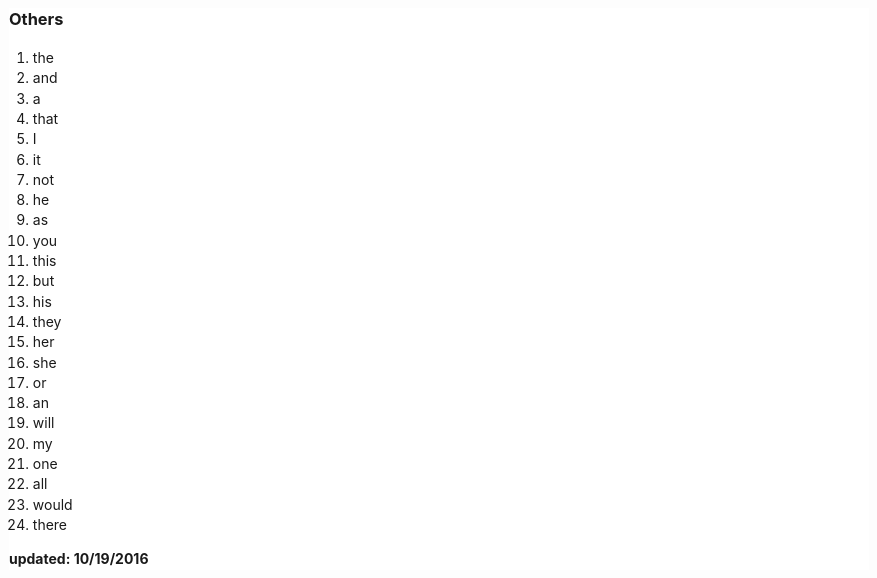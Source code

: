<div>
<h3>Others</h3>
<ol>
    <li>the</li>
    <li>and</li>
    <li>a</li>
    <li>that</li>
    <li>I</li>
    <li>it</li>
    <li>not</li>
    <li>he</li>
    <li>as</li>
    <li>you</li>
    <li>this</li>
    <li>but</li>
    <li>his</li>
    <li>they</li>
    <li>her</li>
    <li>she</li>
    <li>or</li>
    <li>an</li>
    <li>will</li>
    <li>my</li>
    <li>one</li>
    <li>all</li>
    <li>would</li>
    <li>there</li>
</ol>
</div>


**updated: 10/19/2016**

